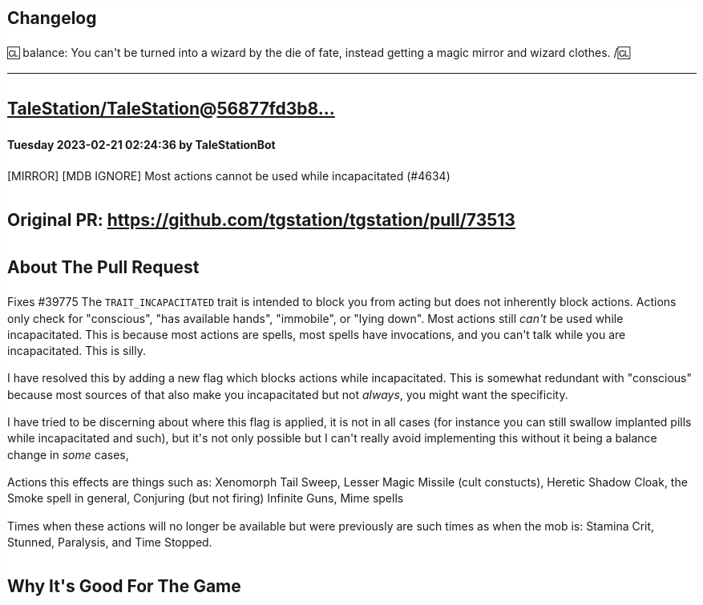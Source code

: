 
## Changelog

:cl:
balance: You can't be turned into a wizard by the die of fate, instead
getting a magic mirror and wizard clothes.
/:cl:




---
## [TaleStation/TaleStation](https://github.com/TaleStation/TaleStation)@[56877fd3b8...](https://github.com/TaleStation/TaleStation/commit/56877fd3b851e516f405a82420f70f60af57e1fc)
#### Tuesday 2023-02-21 02:24:36 by TaleStationBot

[MIRROR] [MDB IGNORE] Most actions cannot be used while incapacitated (#4634)

Original PR: https://github.com/tgstation/tgstation/pull/73513
-----
## About The Pull Request

Fixes #39775
The `TRAIT_INCAPACITATED` trait is intended to block you from acting but
does not inherently block actions. Actions only check for "conscious",
"has available hands", "immobile", or "lying down".
Most actions still _can't_ be used while incapacitated. This is because
most actions are spells, most spells have invocations, and you can't
talk while you are incapacitated. This is silly.

I have resolved this by adding a new flag which blocks actions while
incapacitated. This is somewhat redundant with "conscious" because most
sources of that also make you incapacitated but not _always_, you might
want the specificity.

I have tried to be discerning about where this flag is applied, it is
not in all cases (for instance you can still swallow implanted pills
while incapacitated and such), but it's not only possible but I can't
really avoid implementing this without it being a balance change in
_some_ cases,

Actions this effects are things such as:
Xenomorph Tail Sweep, Lesser Magic Missile (cult constucts), Heretic
Shadow Cloak, the Smoke spell in general, Conjuring (but not firing)
Infinite Guns, Mime spells

Times when these actions will no longer be available but were previously
are such times as when the mob is:
Stamina Crit, Stunned, Paralysis, and Time Stopped.

## Why It's Good For The Game


[testrepo]: https://github.com/bytecodealliance/wasmtime-merge-queue-testing
[1]: https://systemd.io/CREDENTIALS/
[1127]: https://github.com/juanfont/headscale/pull/1127